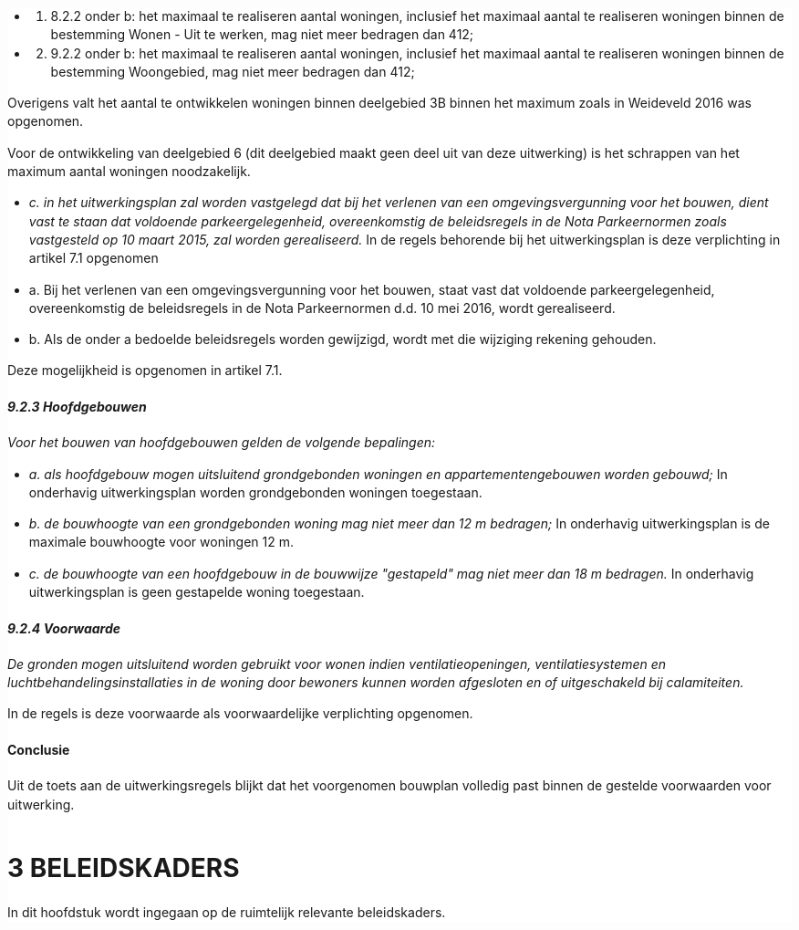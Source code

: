 - 1. 8.2.2 onder b: het maximaal te realiseren aantal woningen, inclusief het maximaal aantal te realiseren woningen binnen de bestemming Wonen - Uit te werken, mag niet meer bedragen dan 412;
- 2. 9.2.2 onder b: het maximaal te realiseren aantal woningen, inclusief het maximaal aantal te realiseren woningen binnen de bestemming Woongebied, mag niet meer bedragen dan 412;

Overigens valt het aantal te ontwikkelen woningen binnen deelgebied 3B binnen het maximum zoals in Weideveld 2016 was opgenomen.

Voor de ontwikkeling van deelgebied 6 (dit deelgebied maakt geen deel uit van deze uitwerking) is het schrappen van het maximum aantal woningen noodzakelijk.

- *c. in het uitwerkingsplan zal worden vastgelegd dat bij het verlenen van een omgevingsvergunning voor het bouwen, dient vast te staan dat voldoende parkeergelegenheid, overeenkomstig de beleidsregels in de Nota Parkeernormen zoals vastgesteld op 10 maart 2015, zal worden gerealiseerd.*
In de regels behorende bij het uitwerkingsplan is deze verplichting in artikel 7.1 opgenomen

- a. Bij het verlenen van een omgevingsvergunning voor het bouwen, staat vast dat voldoende parkeergelegenheid, overeenkomstig de beleidsregels in de Nota Parkeernormen d.d. 10 mei 2016, wordt gerealiseerd.
- b. Als de onder a bedoelde beleidsregels worden gewijzigd, wordt met die wijziging rekening gehouden.

Deze mogelijkheid is opgenomen in artikel 7.1.

#### *9.2.3 Hoofdgebouwen*

*Voor het bouwen van hoofdgebouwen gelden de volgende bepalingen:* 

- *a. als hoofdgebouw mogen uitsluitend grondgebonden woningen en appartementengebouwen worden gebouwd;*
In onderhavig uitwerkingsplan worden grondgebonden woningen toegestaan.

- *b. de bouwhoogte van een grondgebonden woning mag niet meer dan 12 m bedragen;*
In onderhavig uitwerkingsplan is de maximale bouwhoogte voor woningen 12 m.

- *c. de bouwhoogte van een hoofdgebouw in de bouwwijze "gestapeld" mag niet meer dan 18 m bedragen.*
In onderhavig uitwerkingsplan is geen gestapelde woning toegestaan.

#### *9.2.4 Voorwaarde*

*De gronden mogen uitsluitend worden gebruikt voor wonen indien ventilatieopeningen, ventilatiesystemen en luchtbehandelingsinstallaties in de woning door bewoners kunnen worden afgesloten en of uitgeschakeld bij calamiteiten.*

In de regels is deze voorwaarde als voorwaardelijke verplichting opgenomen.

#### Conclusie

Uit de toets aan de uitwerkingsregels blijkt dat het voorgenomen bouwplan volledig past binnen de gestelde voorwaarden voor uitwerking.

# **3 BELEIDSKADERS**

In dit hoofdstuk wordt ingegaan op de ruimtelijk relevante beleidskaders.
